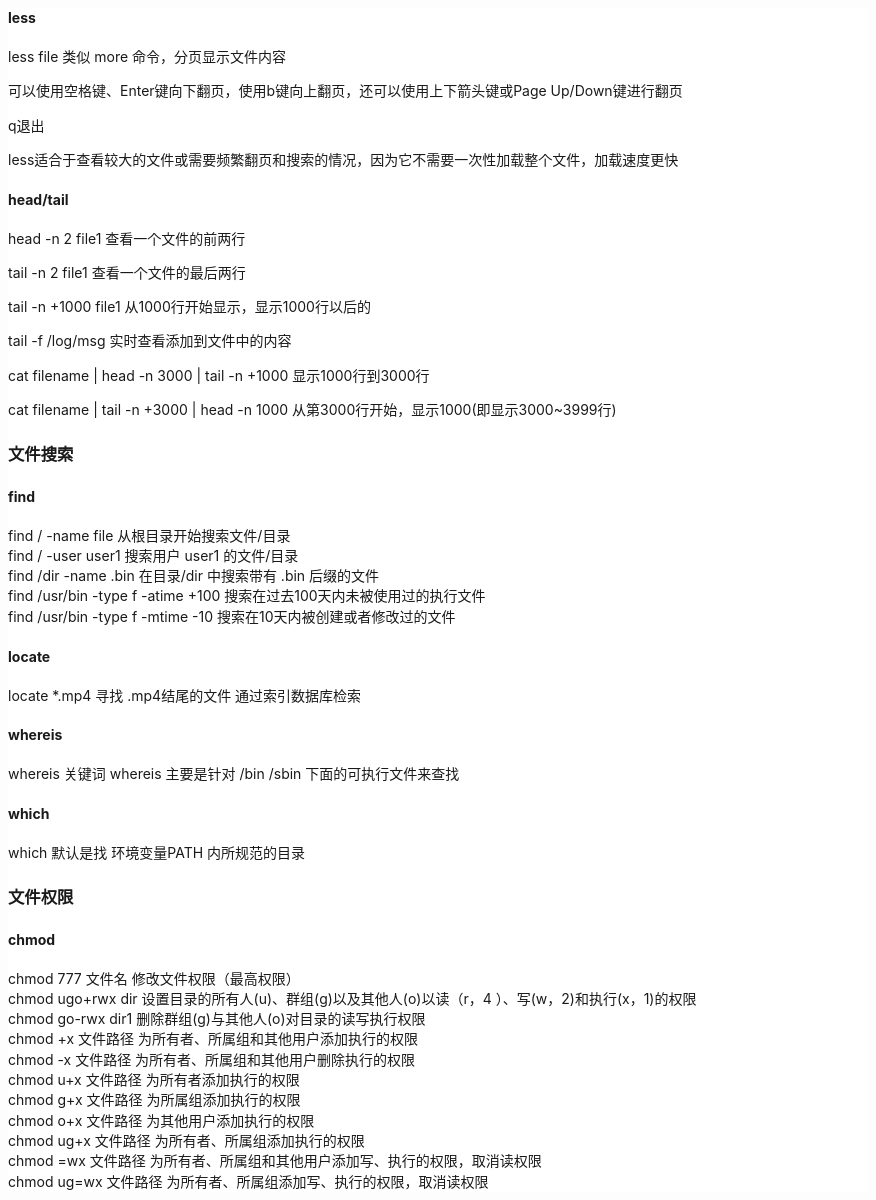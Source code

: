 #### less

less file  类似 more 命令，分页显示文件内容  

可以使用空格键、Enter键向下翻页，使用b键向上翻页，还可以使用上下箭头键或Page Up/Down键进行翻页  

q退出  

‌less‌适合于查看较大的文件或需要频繁翻页和搜索的情况，因为它不需要一次性加载整个文件，加载速度更快  

#### head/tail

head -n 2 file1 查看一个文件的前两行  

tail -n 2 file1 查看一个文件的最后两行  

tail -n +1000 file1 从1000行开始显示，显示1000行以后的  

tail -f /log/msg 实时查看添加到⽂件中的内容  

cat filename | head -n 3000 | tail -n +1000 显示1000行到3000行  

cat filename | tail -n +3000 | head -n 1000 从第3000行开始，显示1000(即显示3000~3999行)  



### 文件搜索

#### find 

find / -name file 从根目录开始搜索文件/目录  
find / -user user1 搜索用户 user1 的文件/目录  
find /dir -name .bin 在目录/dir 中搜索带有 .bin 后缀的文件  
find /usr/bin -type f -atime +100 搜索在过去100天内未被使用过的执行文件  
find /usr/bin -type f -mtime -10 搜索在10天内被创建或者修改过的文件  

#### locate

locate *.mp4 寻找 .mp4结尾的文件 通过索引数据库检索

#### whereis 

whereis 关键词  whereis 主要是针对 /bin /sbin 下面的可执行文件来查找

#### which

which 默认是找 环境变量PATH 内所规范的目录

### 文件权限

#### chmod

chmod 777 文件名 修改文件权限（最高权限）  
chmod ugo+rwx dir 设置目录的所有人(u)、群组(g)以及其他人(o)以读（r，4 ）、写(w，2)和执行(x，1)的权限  
chmod go-rwx dir1 删除群组(g)与其他人(o)对目录的读写执行权限  
chmod +x 文件路径 为所有者、所属组和其他用户添加执行的权限  
chmod -x 文件路径 为所有者、所属组和其他用户删除执行的权限  
chmod u+x 文件路径 为所有者添加执行的权限  
chmod g+x 文件路径 为所属组添加执行的权限  
chmod o+x 文件路径 为其他用户添加执行的权限  
chmod ug+x 文件路径 为所有者、所属组添加执行的权限  
chmod =wx 文件路径 为所有者、所属组和其他用户添加写、执行的权限，取消读权限  
chmod ug=wx 文件路径 为所有者、所属组添加写、执行的权限，取消读权限  
